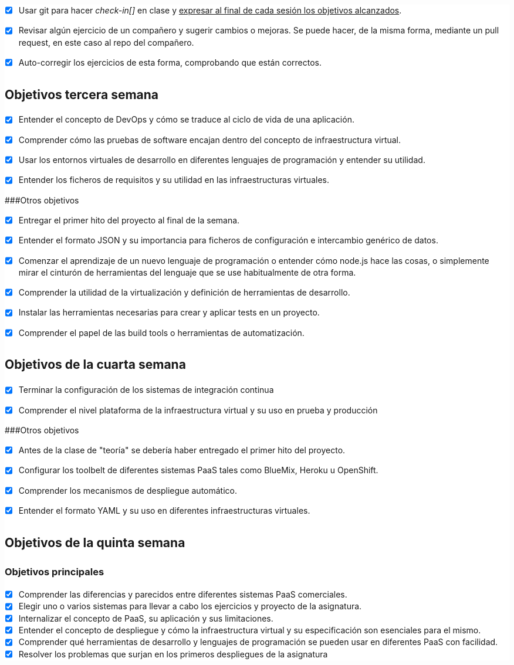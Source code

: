 - [x] Usar git para hacer *check-in[]* en clase y [expresar al final de cada sesión los objetivos alcanzados](Cumpliendo_Objetivos.md).

- [x] Revisar algún ejercicio de un compañero y sugerir cambios o mejoras. Se puede hacer, de la misma forma, mediante un pull request, en este caso al repo del compañero.

- [x] Auto-corregir los ejercicios de esta forma, comprobando que están correctos.


## Objetivos tercera semana

- [x] Entender el concepto de DevOps y cómo se traduce al ciclo de vida de una aplicación.

- [x] Comprender cómo las pruebas de software encajan dentro del concepto de infraestructura virtual.

- [x] Usar los entornos virtuales de desarrollo en diferentes lenguajes de programación y entender su utilidad.

- [x] Entender los ficheros de requisitos y su utilidad en las infraestructuras virtuales.

###Otros objetivos
- [x] Entregar el primer hito del proyecto al final de la semana.

- [x] Entender el formato JSON y su importancia para ficheros de configuración e intercambio genérico de datos.

- [x] Comenzar el aprendizaje de un nuevo lenguaje de programación o entender cómo node.js hace las cosas, o simplemente mirar el cinturón de herramientas del lenguaje que se use habitualmente de otra forma.

- [x] Comprender la utilidad de la virtualización y definición de herramientas de desarrollo.

- [x] Instalar las herramientas necesarias para crear y aplicar tests en un proyecto.

- [x] Comprender el papel de las build tools o herramientas de automatización.

## Objetivos de la cuarta semana

- [x] Terminar la configuración de los sistemas de integración continua

- [x] Comprender el nivel plataforma de la infraestructura virtual y su uso en prueba y producción

###Otros objetivos

- [x] Antes de la clase de "teoría" se debería haber entregado el primer hito del proyecto.

- [x] Configurar los toolbelt de diferentes sistemas PaaS tales como BlueMix, Heroku u OpenShift.

- [x] Comprender los mecanismos de despliegue automático.

- [x] Entender el formato YAML y su uso en diferentes infraestructuras virtuales.


## Objetivos de la quinta semana

### Objetivos principales

- [x] Comprender las diferencias y parecidos entre diferentes sistemas PaaS comerciales.
- [x] Elegir uno o varios sistemas para llevar a cabo los ejercicios y proyecto de la asignatura.
- [x] Internalizar el concepto de PaaS, su aplicación y sus limitaciones.
- [x] Entender el concepto de despliegue y cómo la infraestructura virtual y su especificación son esenciales para el mismo.
- [x] Comprender qué herramientas de desarrollo y lenguajes de programación se pueden usar en diferentes PaaS con facilidad.
- [x] Resolver los problemas que surjan en los primeros despliegues de la asignatura

